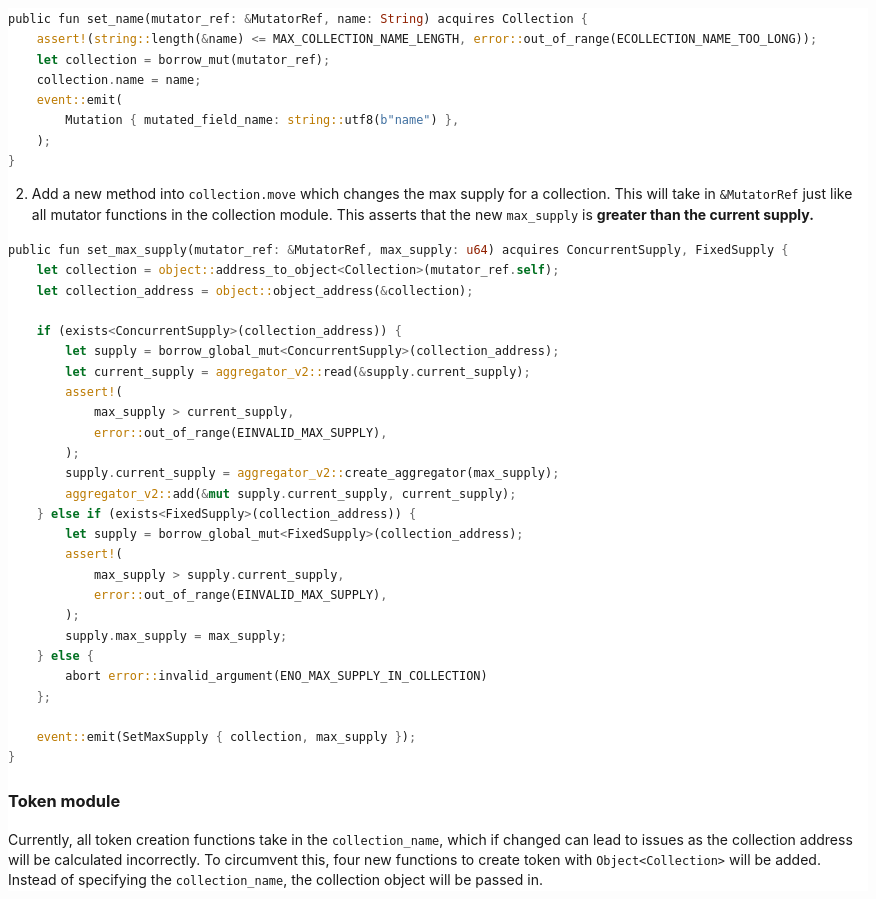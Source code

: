 ```rust
public fun set_name(mutator_ref: &MutatorRef, name: String) acquires Collection {
    assert!(string::length(&name) <= MAX_COLLECTION_NAME_LENGTH, error::out_of_range(ECOLLECTION_NAME_TOO_LONG));
    let collection = borrow_mut(mutator_ref);
    collection.name = name;
    event::emit(
        Mutation { mutated_field_name: string::utf8(b"name") },
    );
}
```

2. Add a new method into `collection.move` which changes the max supply for a collection. This will take in `&MutatorRef` just like all mutator functions in the collection module. This asserts that the new `max_supply` is **greater than the current supply.**

```rust
public fun set_max_supply(mutator_ref: &MutatorRef, max_supply: u64) acquires ConcurrentSupply, FixedSupply {
    let collection = object::address_to_object<Collection>(mutator_ref.self);
    let collection_address = object::object_address(&collection);

    if (exists<ConcurrentSupply>(collection_address)) {
        let supply = borrow_global_mut<ConcurrentSupply>(collection_address);
        let current_supply = aggregator_v2::read(&supply.current_supply);
        assert!(
            max_supply > current_supply,
            error::out_of_range(EINVALID_MAX_SUPPLY),
        );
        supply.current_supply = aggregator_v2::create_aggregator(max_supply);
        aggregator_v2::add(&mut supply.current_supply, current_supply);
    } else if (exists<FixedSupply>(collection_address)) {
        let supply = borrow_global_mut<FixedSupply>(collection_address);
        assert!(
            max_supply > supply.current_supply,
            error::out_of_range(EINVALID_MAX_SUPPLY),
        );
        supply.max_supply = max_supply;
    } else {
        abort error::invalid_argument(ENO_MAX_SUPPLY_IN_COLLECTION)
    };

    event::emit(SetMaxSupply { collection, max_supply });
}
```

### **Token module**

Currently, all token creation functions take in the `collection_name`, which if changed can lead to issues as the collection address
will be calculated incorrectly. To circumvent this, four new functions to create token with `Object<Collection>` will be added. Instead of specifying the `collection_name`, the collection object will be passed in.
